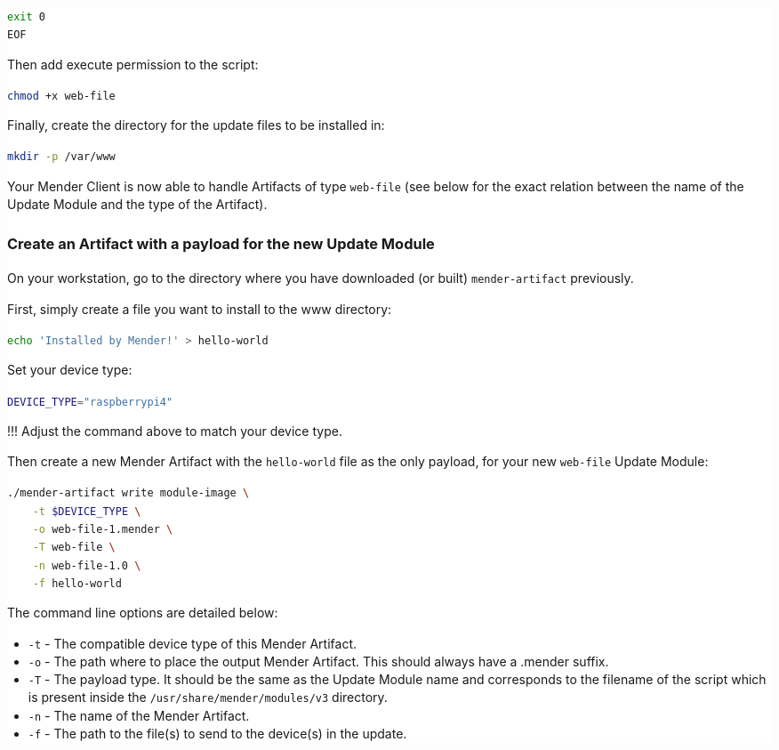 ```bash
exit 0
EOF
```

Then add execute permission to the script:

```bash
chmod +x web-file
```

Finally, create the directory for the update files to be installed in:
```bash
mkdir -p /var/www
```

Your Mender Client is now able to handle Artifacts of type `web-file` (see below for the exact relation between the name of the Update Module and the type of the Artifact).

### Create an Artifact with a payload for the new Update Module

On your workstation, go to the directory where you have downloaded (or built) `mender-artifact` previously.

First, simply create a file you want to install to the www directory:

```bash
echo 'Installed by Mender!' > hello-world
```

Set your device type:

```bash
DEVICE_TYPE="raspberrypi4"
```

!!! Adjust the command above to match your device type.

Then create a new Mender Artifact with the `hello-world` file as the only payload, for your new `web-file` Update Module:

```bash
./mender-artifact write module-image \
    -t $DEVICE_TYPE \
    -o web-file-1.mender \
    -T web-file \
    -n web-file-1.0 \
    -f hello-world
```

The command line options are detailed below:
* `-t` - The compatible device type of this Mender Artifact.
* `-o` - The path where to place the output Mender Artifact. This should always have a .mender suffix.
* `-T` - The payload type. It should be the same as the Update Module name and corresponds to the filename of the script which is present inside the `/usr/share/mender/modules/v3` directory.
* `-n` - The name of the Mender Artifact.
* `-f` - The path to the file(s) to send to the device(s) in the update.
